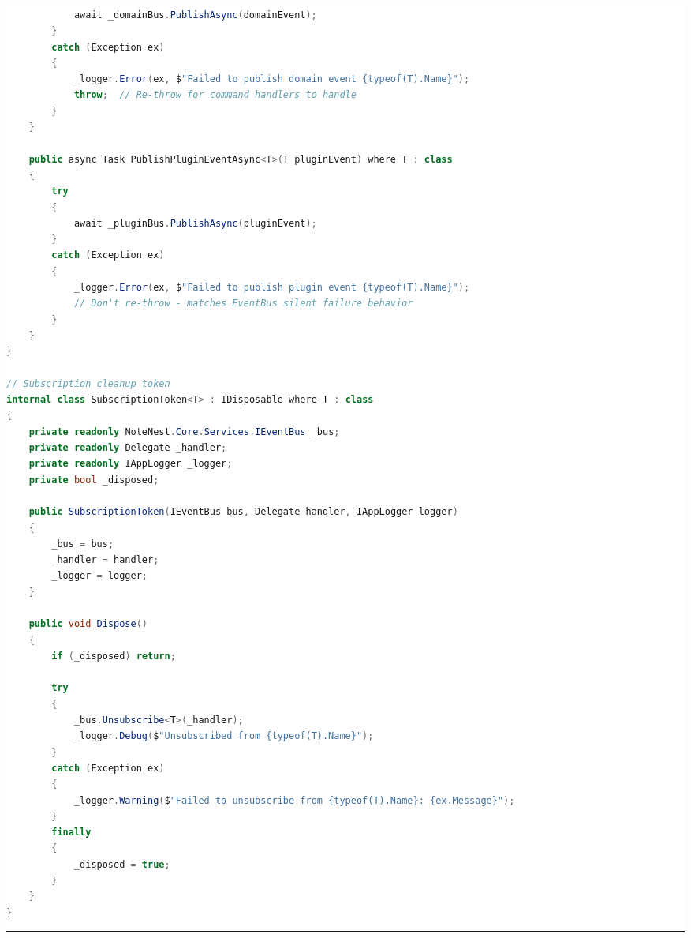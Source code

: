 ```csharp
            await _domainBus.PublishAsync(domainEvent);
        }
        catch (Exception ex)
        {
            _logger.Error(ex, $"Failed to publish domain event {typeof(T).Name}");
            throw;  // Re-throw for command handlers to handle
        }
    }
    
    public async Task PublishPluginEventAsync<T>(T pluginEvent) where T : class
    {
        try
        {
            await _pluginBus.PublishAsync(pluginEvent);
        }
        catch (Exception ex)
        {
            _logger.Error(ex, $"Failed to publish plugin event {typeof(T).Name}");
            // Don't re-throw - matches EventBus silent failure behavior
        }
    }
}

// Subscription cleanup token
internal class SubscriptionToken<T> : IDisposable where T : class
{
    private readonly NoteNest.Core.Services.IEventBus _bus;
    private readonly Delegate _handler;
    private readonly IAppLogger _logger;
    private bool _disposed;
    
    public SubscriptionToken(IEventBus bus, Delegate handler, IAppLogger logger)
    {
        _bus = bus;
        _handler = handler;
        _logger = logger;
    }
    
    public void Dispose()
    {
        if (_disposed) return;
        
        try
        {
            _bus.Unsubscribe<T>(_handler);
            _logger.Debug($"Unsubscribed from {typeof(T).Name}");
        }
        catch (Exception ex)
        {
            _logger.Warning($"Failed to unsubscribe from {typeof(T).Name}: {ex.Message}");
        }
        finally
        {
            _disposed = true;
        }
    }
}
```

---
